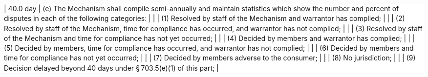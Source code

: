 | 40.0 day   | (e) The Mechanism shall compile semi-annually and maintain statistics which show the number and percent of disputes in each of the following categories:                                                                                                                                                                                                                                                                                                                                                                                                                                               |
|            |               (1) Resolved by staff of the Mechanism and warrantor has complied;                                                                                                                                                                                                                                                                                                                                                                                                                                                                                                                       |
|            |               (2) Resolved by staff of the Mechanism, time for compliance has occurred, and warrantor has not complied;                                                                                                                                                                                                                                                                                                                                                                                                                                                                                |
|            |               (3) Resolved by staff of the Mechanism and time for compliance has not yet occurred;                                                                                                                                                                                                                                                                                                                                                                                                                                                                                                     |
|            |               (4) Decided by members and warrantor has complied;                                                                                                                                                                                                                                                                                                                                                                                                                                                                                                                                       |
|            |               (5) Decided by members, time for compliance has occurred, and warrantor has not complied;                                                                                                                                                                                                                                                                                                                                                                                                                                                                                                |
|            |               (6) Decided by members and time for compliance has not yet occurred;                                                                                                                                                                                                                                                                                                                                                                                                                                                                                                                     |
|            |               (7) Decided by members adverse to the consumer;                                                                                                                                                                                                                                                                                                                                                                                                                                                                                                                                          |
|            |               (8) No jurisdiction;                                                                                                                                                                                                                                                                                                                                                                                                                                                                                                                                                                     |
|            |               (9) Decision delayed beyond 40 days under &#167;&#8201;703.5(e)(1) of this part;                                                                                                                                                                                                                                                                                                                                                                                                                                                                                                         |